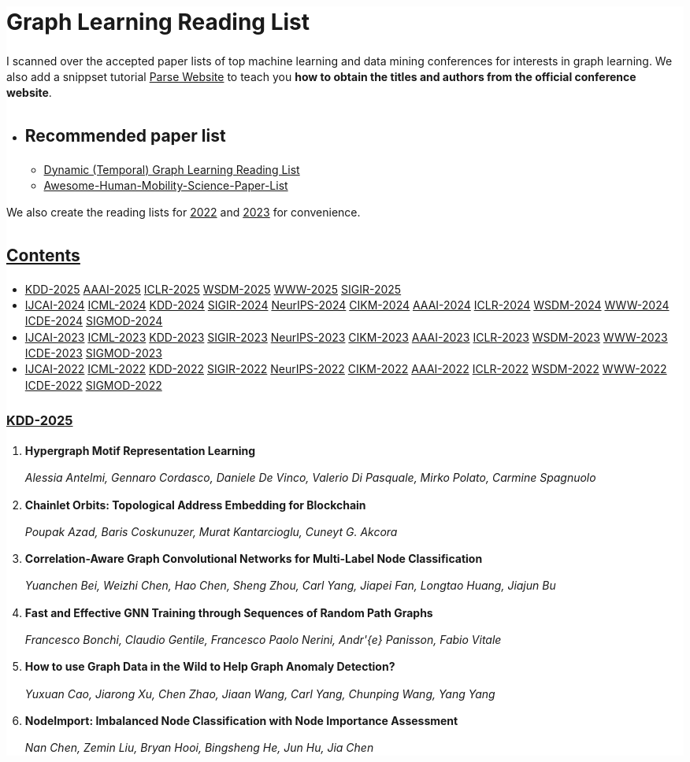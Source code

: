 # Graph Learning Reading List

I scanned over the accepted paper lists of top machine learning and data mining conferences for interests in graph learning. We also add a snippset tutorial [Parse Website](./ParseWebsite.md) to teach you **how to obtain the titles and authors from the official conference website**.

- ## Recommended paper list
  - [Dynamic (Temporal) Graph Learning Reading List](https://github.com/doujiang-zheng/Dynamic-Temporal-Graph-Learning-Reading-List)
  - [Awesome-Human-Mobility-Science-Paper-List](https://github.com/Star607/Awesome-Human-Mobility-Science-Paper-List)

We also create the reading lists for [2022](./Graph-Learning-2022.md) and [2023](./Graph-Learning-2023.md) for convenience. 

## [Contents](#contents)
  - [KDD-2025](#kdd-2025) [AAAI-2025](#aaai-2025) [ICLR-2025](#iclr-2025) [WSDM-2025](#wsdm-2025) [WWW-2025](#www-2025) [SIGIR-2025](#sigir-2025)
  - [IJCAI-2024](#ijcai-2024) [ICML-2024](#icml-2024) [KDD-2024](#kdd-2024) [SIGIR-2024](#sigir-2024) [NeurIPS-2024](#neurips-2024) [CIKM-2024](#cikm-2024) [AAAI-2024](#aaai-2024) [ICLR-2024](#iclr-2024) [WSDM-2024](#wsdm-2024) [WWW-2024](#www-2024) [ICDE-2024](#icde-2024) [SIGMOD-2024](#sigmod-2024)
  - [IJCAI-2023](#ijcai-2023) [ICML-2023](#icml-2023) [KDD-2023](#kdd-2023) [SIGIR-2023](#sigir-2023) [NeurIPS-2023](#neurips-2023) [CIKM-2023](#cikm-2023) [AAAI-2023](#aaai-2023) [ICLR-2023](#iclr-2023) [WSDM-2023](#wsdm-2023) [WWW-2023](#www-2023) [ICDE-2023](#icde-2023) [SIGMOD-2023](#sigmod-2023) 
  - [IJCAI-2022](#ijcai-2022) [ICML-2022](#icml-2022)  [KDD-2022](#kdd-2022) [SIGIR-2022](#sigir-2022) [NeurIPS-2022](#neurips-2022) [CIKM-2022](#cikm-2022) [AAAI-2022](#aaai-2022) [ICLR-2022](#iclr-2022) [WSDM-2022](#wsdm-2022) [WWW-2022](#www-2022) [ICDE-2022](#icde-2022) [SIGMOD-2022](#sigmod-2022)


### [KDD-2025](#contents)

1. **Hypergraph Motif Representation Learning** 

    *Alessia Antelmi, Gennaro Cordasco, Daniele De Vinco, Valerio Di Pasquale, Mirko Polato, Carmine Spagnuolo*

1. **Chainlet Orbits: Topological Address Embedding for Blockchain** 

    *Poupak Azad, Baris Coskunuzer, Murat Kantarcioglu, Cuneyt G. Akcora*

1. **Correlation-Aware Graph Convolutional Networks for Multi-Label Node Classification** 

    *Yuanchen Bei, Weizhi Chen, Hao Chen, Sheng Zhou, Carl Yang, Jiapei Fan, Longtao Huang, Jiajun Bu*

1. **Fast and Effective GNN Training through Sequences of Random Path Graphs** 

    *Francesco Bonchi, Claudio Gentile, Francesco Paolo Nerini, Andr\'{e} Panisson, Fabio Vitale*

1. **How to use Graph Data in the Wild to Help Graph Anomaly Detection?** 

    *Yuxuan Cao, Jiarong Xu, Chen Zhao, Jiaan Wang, Carl Yang, Chunping Wang, Yang Yang*

1. **NodeImport: Imbalanced Node Classification with Node Importance Assessment** 

    *Nan Chen, Zemin Liu, Bryan Hooi, Bingsheng He, Jun Hu, Jia Chen*

